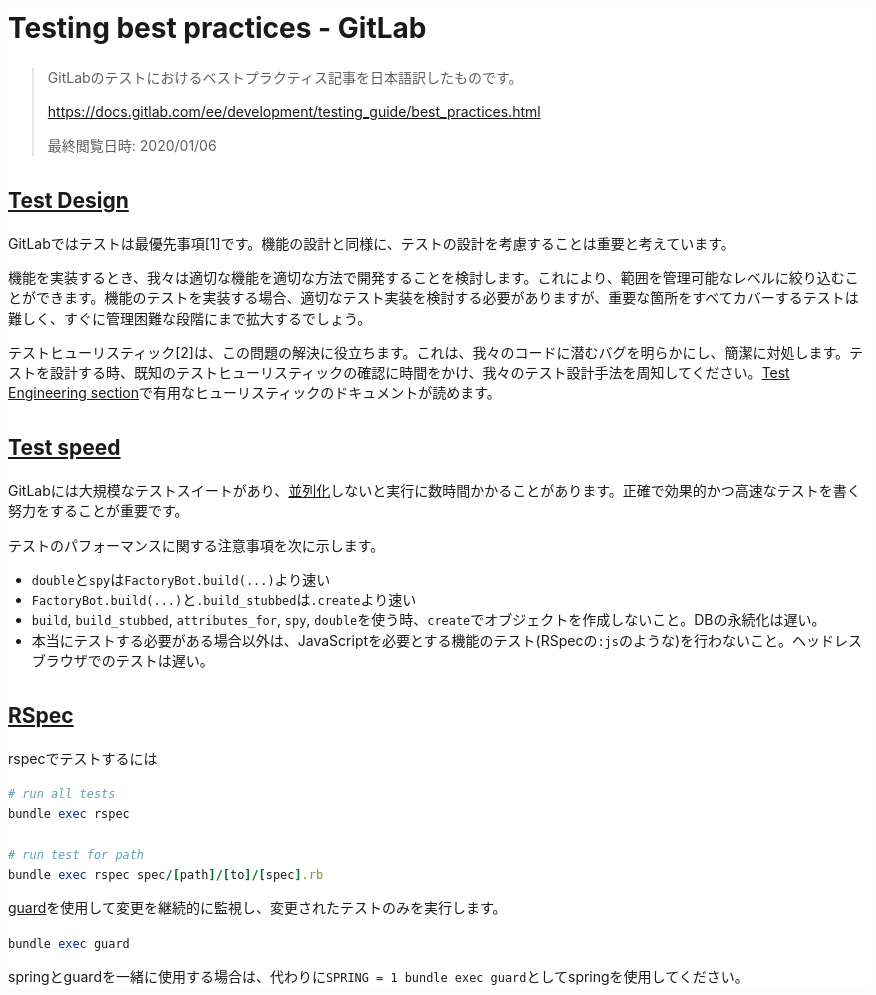 Testing best practices - GitLab
===

> GitLabのテストにおけるベストプラクティス記事を日本語訳したものです。
>
> https://docs.gitlab.com/ee/development/testing_guide/best_practices.html
>
> 最終閲覧日時: 2020/01/06

## [Test Design](https://docs.gitlab.com/ee/development/testing_guide/best_practices.html#test-design)
GitLabではテストは最優先事項[1]です。機能の設計と同様に、テストの設計を考慮することは重要と考えています。

機能を実装するとき、我々は適切な機能を適切な方法で開発することを検討します。これにより、範囲を管理可能なレベルに絞り込むことができます。機能のテストを実装する場合、適切なテスト実装を検討する必要がありますが、重要な箇所をすべてカバーするテストは難しく、すぐに管理困難な段階にまで拡大するでしょう。

テストヒューリスティック[2]は、この問題の解決に役立ちます。これは、我々のコードに潜むバグを明らかにし、簡潔に対処します。テストを設計する時、既知のテストヒューリスティックの確認に時間をかけ、我々のテスト設計手法を周知してください。[Test Engineering section](https://about.gitlab.com/handbook/engineering/quality/test-engineering/#test-heuristics)で有用なヒューリスティックのドキュメントが読めます。

## [Test speed](https://docs.gitlab.com/ee/development/testing_guide/best_practices.html#test-speed)

GitLabには大規模なテストスイートがあり、[並列化](https://docs.gitlab.com/ee/development/testing_guide/ci.html#test-suite-parallelization-on-the-ci)しないと実行に数時間かかることがあります。正確で効果的かつ高速なテストを書く努力をすることが重要です。

テストのパフォーマンスに関する注意事項を次に示します。

- `double`と`spy`は`FactoryBot.build(...)`より速い
- `FactoryBot.build(...)`と`.build_stubbed`は`.create`より速い
- `build`, `build_stubbed`, `attributes_for`, `spy`, `double`を使う時、`create`でオブジェクトを作成しないこと。DBの永続化は遅い。
- 本当にテストする必要がある場合以外は、JavaScriptを必要とする機能のテスト(RSpecの`:js`のような)を行わないこと。ヘッドレスブラウザでのテストは遅い。

## [RSpec](https://docs.gitlab.com/ee/development/testing_guide/best_practices.html#test-speed)

rspecでテストするには

```ruby
# run all tests
bundle exec rspec

# run test for path
bundle exec rspec spec/[path]/[to]/[spec].rb
```

[guard](https://github.com/guard/guard)を使用して変更を継続的に監視し、変更されたテストのみを実行します。

```ruby
bundle exec guard
```

springとguardを一緒に使用する場合は、代わりに`SPRING = 1 bundle exec guard`としてspringを使用してください。
